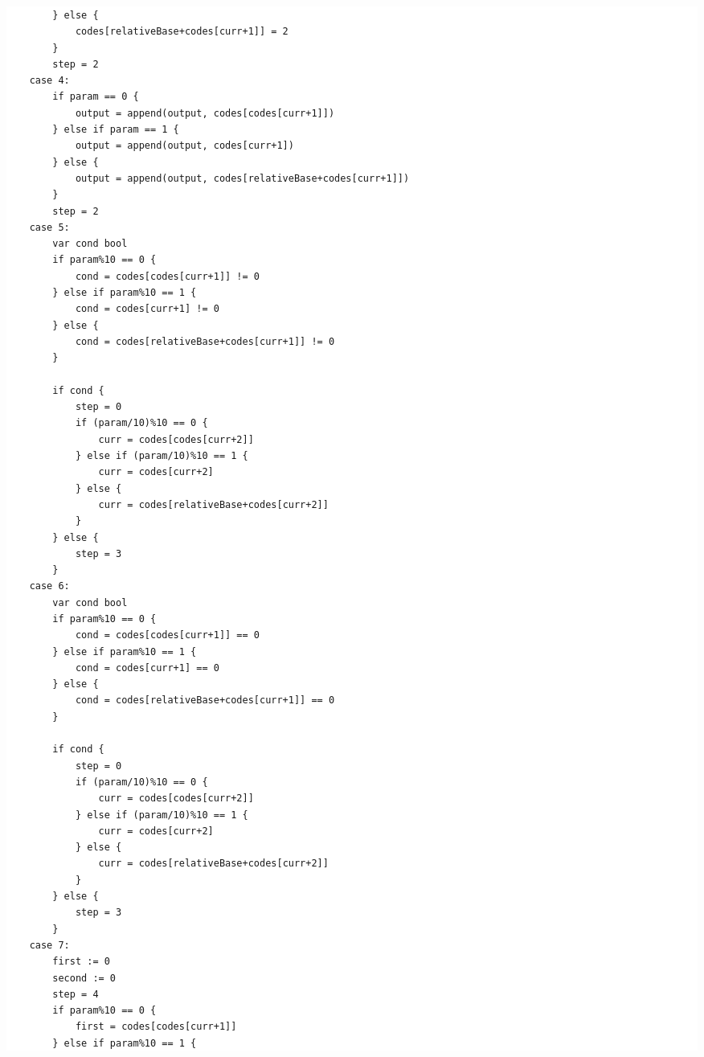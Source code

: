 			} else {
				codes[relativeBase+codes[curr+1]] = 2
			}
			step = 2
		case 4:
			if param == 0 {
				output = append(output, codes[codes[curr+1]])
			} else if param == 1 {
				output = append(output, codes[curr+1])
			} else {
				output = append(output, codes[relativeBase+codes[curr+1]])
			}
			step = 2
		case 5:
			var cond bool
			if param%10 == 0 {
				cond = codes[codes[curr+1]] != 0
			} else if param%10 == 1 {
				cond = codes[curr+1] != 0
			} else {
				cond = codes[relativeBase+codes[curr+1]] != 0
			}

			if cond {
				step = 0
				if (param/10)%10 == 0 {
					curr = codes[codes[curr+2]]
				} else if (param/10)%10 == 1 {
					curr = codes[curr+2]
				} else {
					curr = codes[relativeBase+codes[curr+2]]
				}
			} else {
				step = 3
			}
		case 6:
			var cond bool
			if param%10 == 0 {
				cond = codes[codes[curr+1]] == 0
			} else if param%10 == 1 {
				cond = codes[curr+1] == 0
			} else {
				cond = codes[relativeBase+codes[curr+1]] == 0
			}

			if cond {
				step = 0
				if (param/10)%10 == 0 {
					curr = codes[codes[curr+2]]
				} else if (param/10)%10 == 1 {
					curr = codes[curr+2]
				} else {
					curr = codes[relativeBase+codes[curr+2]]
				}
			} else {
				step = 3
			}
		case 7:
			first := 0
			second := 0
			step = 4
			if param%10 == 0 {
				first = codes[codes[curr+1]]
			} else if param%10 == 1 {